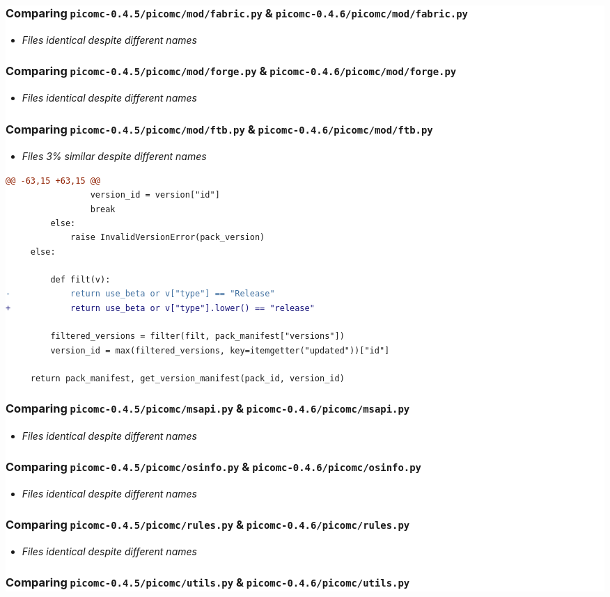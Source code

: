 ```diff
```

### Comparing `picomc-0.4.5/picomc/mod/fabric.py` & `picomc-0.4.6/picomc/mod/fabric.py`

 * *Files identical despite different names*

### Comparing `picomc-0.4.5/picomc/mod/forge.py` & `picomc-0.4.6/picomc/mod/forge.py`

 * *Files identical despite different names*

### Comparing `picomc-0.4.5/picomc/mod/ftb.py` & `picomc-0.4.6/picomc/mod/ftb.py`

 * *Files 3% similar despite different names*

```diff
@@ -63,15 +63,15 @@
                 version_id = version["id"]
                 break
         else:
             raise InvalidVersionError(pack_version)
     else:
 
         def filt(v):
-            return use_beta or v["type"] == "Release"
+            return use_beta or v["type"].lower() == "release"
 
         filtered_versions = filter(filt, pack_manifest["versions"])
         version_id = max(filtered_versions, key=itemgetter("updated"))["id"]
 
     return pack_manifest, get_version_manifest(pack_id, version_id)
```

### Comparing `picomc-0.4.5/picomc/msapi.py` & `picomc-0.4.6/picomc/msapi.py`

 * *Files identical despite different names*

### Comparing `picomc-0.4.5/picomc/osinfo.py` & `picomc-0.4.6/picomc/osinfo.py`

 * *Files identical despite different names*

### Comparing `picomc-0.4.5/picomc/rules.py` & `picomc-0.4.6/picomc/rules.py`

 * *Files identical despite different names*

### Comparing `picomc-0.4.5/picomc/utils.py` & `picomc-0.4.6/picomc/utils.py`
